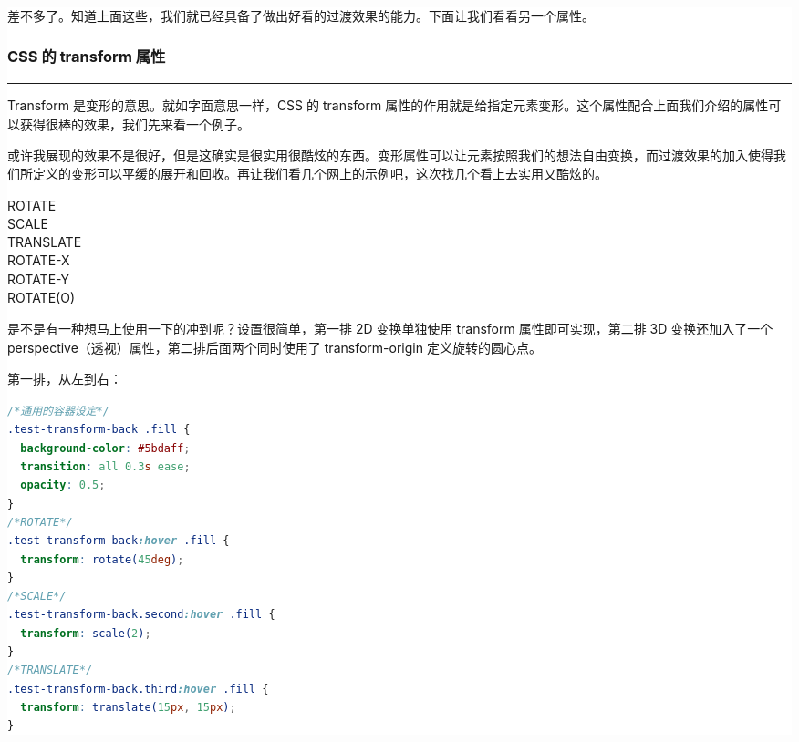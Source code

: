 ```css
```

差不多了。知道上面这些，我们就已经具备了做出好看的过渡效果的能力。下面让我们看看另一个属性。

### CSS 的 transform 属性

---

Transform 是变形的意思。就如字面意思一样，CSS 的 transform 属性的作用就是给指定元素变形。这个属性配合上面我们介绍的属性可以获得很棒的效果，我们先来看一个例子。

<div class="test-container-big">
    <div class="contents test-transform"></div>
</div>

或许我展现的效果不是很好，但是这确实是很实用很酷炫的东西。变形属性可以让元素按照我们的想法自由变换，而过渡效果的加入使得我们所定义的变形可以平缓的展开和回收。再让我们看几个网上的示例吧，这次找几个看上去实用又酷炫的。

<div class="test-container">
    <div class="contents test-transform-back"><div class="fill two-line">ROTATE</div></div>
    <div class="contents test-transform-back second"><div class="fill two-line">SCALE</div></div>
    <div class="contents test-transform-back third"><div class="fill two-line">TRANSLATE</div></div>
</div>

<div class="test-container second height-plus">
    <div class="contents test-transform-back"><div class="fill two-line">ROTATE-X</div></div>
    <div class="contents test-transform-back second"><div class="fill two-line">ROTATE-Y</div></div>
    <div class="contents test-transform-back third"><div class="fill two-line">ROTATE(O)</div></div>
</div>

是不是有一种想马上使用一下的冲到呢？设置很简单，第一排 2D 变换单独使用 transform 属性即可实现，第二排 3D 变换还加入了一个 perspective（透视）属性，第二排后面两个同时使用了 transform-origin 定义旋转的圆心点。

第一排，从左到右：

```css
/*通用的容器设定*/
.test-transform-back .fill {
  background-color: #5bdaff;
  transition: all 0.3s ease;
  opacity: 0.5;
}
/*ROTATE*/
.test-transform-back:hover .fill {
  transform: rotate(45deg);
}
/*SCALE*/
.test-transform-back.second:hover .fill {
  transform: scale(2);
}
/*TRANSLATE*/
.test-transform-back.third:hover .fill {
  transform: translate(15px, 15px);
}
```
